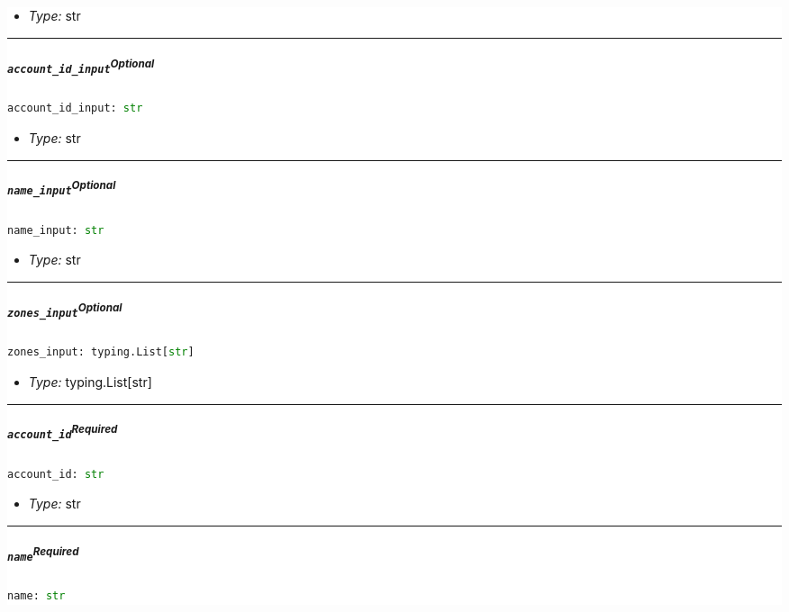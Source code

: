 - *Type:* str

---

##### `account_id_input`<sup>Optional</sup> <a name="account_id_input" id="@cdktf/provider-cloudflare.accountDnsSettingsInternalView.AccountDnsSettingsInternalView.property.accountIdInput"></a>

```python
account_id_input: str
```

- *Type:* str

---

##### `name_input`<sup>Optional</sup> <a name="name_input" id="@cdktf/provider-cloudflare.accountDnsSettingsInternalView.AccountDnsSettingsInternalView.property.nameInput"></a>

```python
name_input: str
```

- *Type:* str

---

##### `zones_input`<sup>Optional</sup> <a name="zones_input" id="@cdktf/provider-cloudflare.accountDnsSettingsInternalView.AccountDnsSettingsInternalView.property.zonesInput"></a>

```python
zones_input: typing.List[str]
```

- *Type:* typing.List[str]

---

##### `account_id`<sup>Required</sup> <a name="account_id" id="@cdktf/provider-cloudflare.accountDnsSettingsInternalView.AccountDnsSettingsInternalView.property.accountId"></a>

```python
account_id: str
```

- *Type:* str

---

##### `name`<sup>Required</sup> <a name="name" id="@cdktf/provider-cloudflare.accountDnsSettingsInternalView.AccountDnsSettingsInternalView.property.name"></a>

```python
name: str
```
